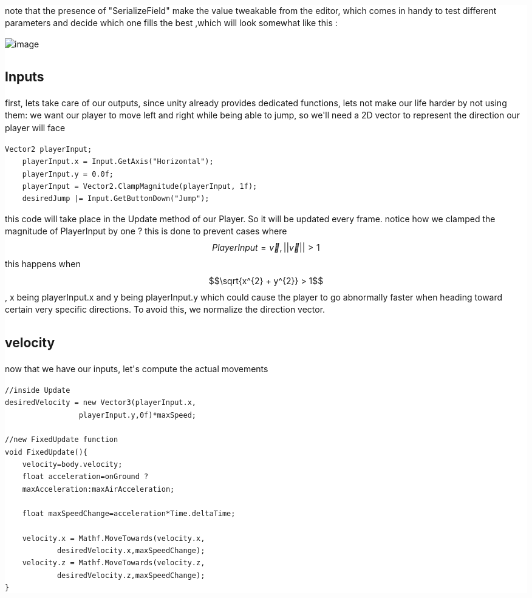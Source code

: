 note that the presence of \"SerializeField\" make the value tweakable
from the editor, which comes in handy to test different parameters and
decide which one fills the best ,which will look somewhat like this :

![image](/images/settings.png)

## Inputs

first, lets take care of our outputs, since unity already provides
dedicated functions, lets not make our life harder by not using them: we
want our player to move left and right while being able to jump, so
we'll need a 2D vector to represent the direction our player will face

``` {.numberLines .csh language="csh" numbers="left" frame="single"}
Vector2 playerInput;
    playerInput.x = Input.GetAxis("Horizontal");
    playerInput.y = 0.0f;
    playerInput = Vector2.ClampMagnitude(playerInput, 1f);
    desiredJump |= Input.GetButtonDown("Jump");
```

this code will take place in the Update method of our Player. So it will
be updated every frame. notice how we clamped the magnitude of
PlayerInput by one ? this is done to prevent cases where
$$PlayerInput = \overrightarrow{v}, ||\overrightarrow{v}|| > 1$$ this
happens when $$\sqrt{x^{2} + y^{2}} > 1$$, x being playerInput.x and y
being playerInput.y which could cause the player to go abnormally faster
when heading toward certain very specific directions. To avoid this, we
normalize the direction vector.

## velocity

now that we have our inputs, let's compute the actual movements

``` {.numberLines .csh language="csh" numbers="left" frame="single"}
//inside Update
desiredVelocity = new Vector3(playerInput.x,
                 playerInput.y,0f)*maxSpeed;

//new FixedUpdate function
void FixedUpdate(){
    velocity=body.velocity;
    float acceleration=onGround ?
    maxAcceleration:maxAirAcceleration;

    float maxSpeedChange=acceleration*Time.deltaTime;

    velocity.x = Mathf.MoveTowards(velocity.x,
            desiredVelocity.x,maxSpeedChange);
    velocity.z = Mathf.MoveTowards(velocity.z,
            desiredVelocity.z,maxSpeedChange);
}
```
